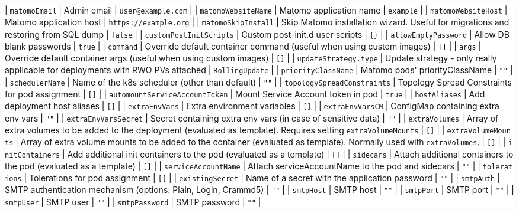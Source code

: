 | `matomoEmail`                                       | Admin email                                                                                                           | `user@example.com`       |
| `matomoWebsiteName`                                 | Matomo application name                                                                                               | `example`                |
| `matomoWebsiteHost`                                 | Matomo application host                                                                                               | `https://example.org`    |
| `matomoSkipInstall`                                 | Skip Matomo installation wizard. Useful for migrations and restoring from SQL dump                                    | `false`                  |
| `customPostInitScripts`                             | Custom post-init.d user scripts                                                                                       | `{}`                     |
| `allowEmptyPassword`                                | Allow DB blank passwords                                                                                              | `true`                   |
| `command`                                           | Override default container command (useful when using custom images)                                                  | `[]`                     |
| `args`                                              | Override default container args (useful when using custom images)                                                     | `[]`                     |
| `updateStrategy.type`                               | Update strategy - only really applicable for deployments with RWO PVs attached                                        | `RollingUpdate`          |
| `priorityClassName`                                 | Matomo pods' priorityClassName                                                                                        | `""`                     |
| `schedulerName`                                     | Name of the k8s scheduler (other than default)                                                                        | `""`                     |
| `topologySpreadConstraints`                         | Topology Spread Constraints for pod assignment                                                                        | `[]`                     |
| `automountServiceAccountToken`                      | Mount Service Account token in pod                                                                                    | `true`                   |
| `hostAliases`                                       | Add deployment host aliases                                                                                           | `[]`                     |
| `extraEnvVars`                                      | Extra environment variables                                                                                           | `[]`                     |
| `extraEnvVarsCM`                                    | ConfigMap containing extra env vars                                                                                   | `""`                     |
| `extraEnvVarsSecret`                                | Secret containing extra env vars (in case of sensitive data)                                                          | `""`                     |
| `extraVolumes`                                      | Array of extra volumes to be added to the deployment (evaluated as template). Requires setting `extraVolumeMounts`    | `[]`                     |
| `extraVolumeMounts`                                 | Array of extra volume mounts to be added to the container (evaluated as template). Normally used with `extraVolumes`. | `[]`                     |
| `initContainers`                                    | Add additional init containers to the pod (evaluated as a template)                                                   | `[]`                     |
| `sidecars`                                          | Attach additional containers to the pod (evaluated as a template)                                                     | `[]`                     |
| `serviceAccountName`                                | Attach serviceAccountName to the pod and sidecars                                                                     | `""`                     |
| `tolerations`                                       | Tolerations for pod assignment                                                                                        | `[]`                     |
| `existingSecret`                                    | Name of a secret with the application password                                                                        | `""`                     |
| `smtpAuth`                                          | SMTP authentication mechanism (options: Plain, Login, Crammd5)                                                        | `""`                     |
| `smtpHost`                                          | SMTP host                                                                                                             | `""`                     |
| `smtpPort`                                          | SMTP port                                                                                                             | `""`                     |
| `smtpUser`                                          | SMTP user                                                                                                             | `""`                     |
| `smtpPassword`                                      | SMTP password                                                                                                         | `""`                     |